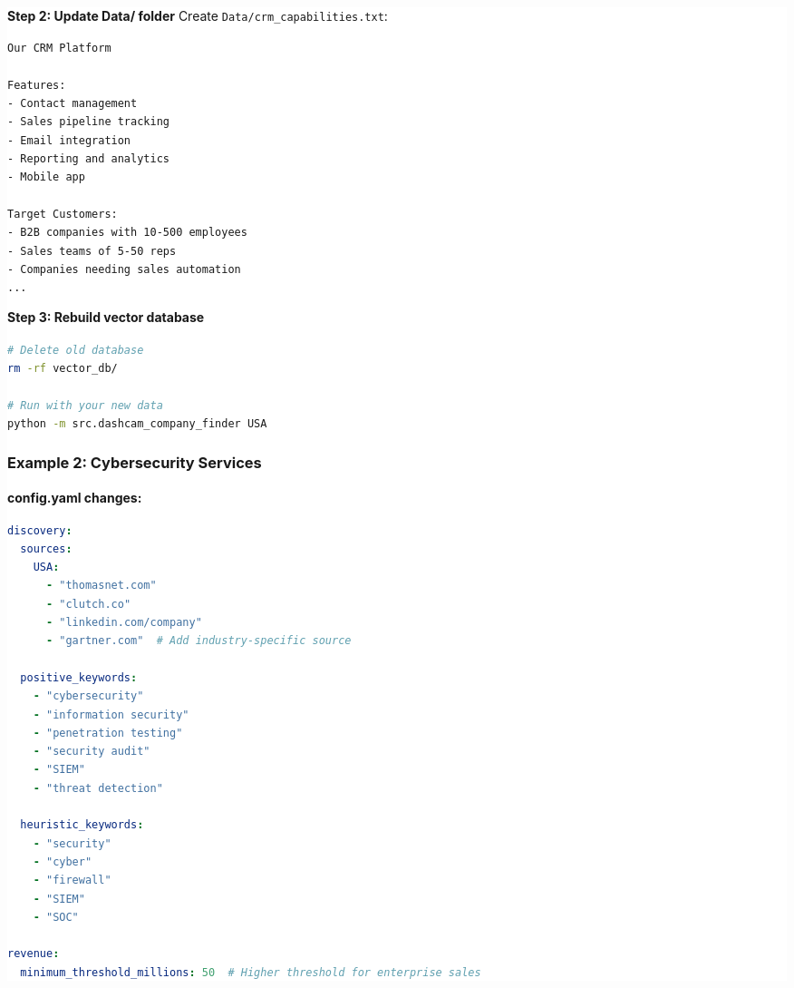 **Step 2: Update Data/ folder**
Create `Data/crm_capabilities.txt`:
```
Our CRM Platform

Features:
- Contact management
- Sales pipeline tracking
- Email integration
- Reporting and analytics
- Mobile app

Target Customers:
- B2B companies with 10-500 employees
- Sales teams of 5-50 reps
- Companies needing sales automation
...
```

**Step 3: Rebuild vector database**
```bash
# Delete old database
rm -rf vector_db/

# Run with your new data
python -m src.dashcam_company_finder USA
```

### Example 2: Cybersecurity Services

**config.yaml changes:**
```yaml
discovery:
  sources:
    USA:
      - "thomasnet.com"
      - "clutch.co"
      - "linkedin.com/company"
      - "gartner.com"  # Add industry-specific source
  
  positive_keywords:
    - "cybersecurity"
    - "information security"
    - "penetration testing"
    - "security audit"
    - "SIEM"
    - "threat detection"
  
  heuristic_keywords:
    - "security"
    - "cyber"
    - "firewall"
    - "SIEM"
    - "SOC"

revenue:
  minimum_threshold_millions: 50  # Higher threshold for enterprise sales
```
